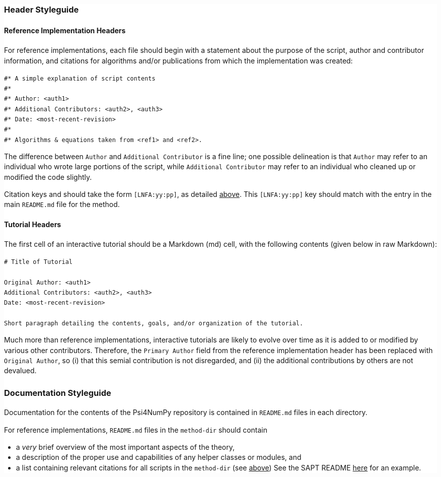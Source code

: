 ### Header Styleguide

#### Reference Implementation Headers

For reference implementations, each file should begin with a statement about the purpose
of the script, author and contributor information, and citations for algorithms
and/or publications from which the implementation was created:

```
#* A simple explanation of script contents
#*
#* Author: <auth1>
#* Additional Contributors: <auth2>, <auth3>
#* Date: <most-recent-revision>
#*
#* Algorithms & equations taken from <ref1> and <ref2>.
```

The difference between `Author` and `Additional Contributor` is a fine line;
one possible delineation is that `Author` may refer to an individual who wrote
large portions of the script, while `Additional Contributor` may refer to an
individual who cleaned up or modified the code slightly.

Citation keys <ref1> and <ref2> should take the form `[LNFA:yy:pp]`, as
detailed [above](#citation-styleguide). This `[LNFA:yy:pp]` key should match
with the entry in the main `README.md` file for the method.   

#### Tutorial Headers

The first cell of an interactive tutorial should be a Markdown (md) cell, with the
following contents (given below in raw Markdown):

```
# Title of Tutorial

Original Author: <auth1>
Additional Contributors: <auth2>, <auth3>
Date: <most-recent-revision>                             

Short paragraph detailing the contents, goals, and/or organization of the tutorial.
```

Much more than reference implementations, interactive tutorials are likely to
evolve over time as it is added to or modified by various other contributors.
Therefore, the `Primary Author` field from the reference implementation header
has been replaced with `Original Author`, so (i) that this semial contribution
is not disregarded, and (ii) the additional contributions by others are not
devalued.

### Documentation Styleguide

Documentation for the contents of the Psi4NumPy repository is contained in
`README.md` files in each directory.  

For reference implementations, `README.md` files in the `method-dir` should contain
* a *very* brief overview of the most important aspects of the theory,
* a description of the proper use and capabilities of any helper classes or modules, and
* a list containing relevant citations for all scripts in the `method-dir` (see [above](#citation-styleguide))
See the SAPT README [here](https://github.com/psi4/psi4numpy/blob/master/Symmetry-Adapted-Perturbation-Theory/README.md)
for an example.
